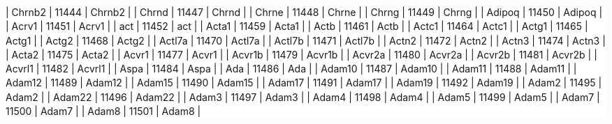 | Chrnb2               | 11444                | Chrnb2               |
| Chrnd                | 11447                | Chrnd                |
| Chrne                | 11448                | Chrne                |
| Chrng                | 11449                | Chrng                |
| Adipoq               | 11450                | Adipoq               |
| Acrv1                | 11451                | Acrv1                |
| act                  | 11452                | act                  |
| Acta1                | 11459                | Acta1                |
| Actb                 | 11461                | Actb                 |
| Actc1                | 11464                | Actc1                |
| Actg1                | 11465                | Actg1                |
| Actg2                | 11468                | Actg2                |
| Actl7a               | 11470                | Actl7a               |
| Actl7b               | 11471                | Actl7b               |
| Actn2                | 11472                | Actn2                |
| Actn3                | 11474                | Actn3                |
| Acta2                | 11475                | Acta2                |
| Acvr1                | 11477                | Acvr1                |
| Acvr1b               | 11479                | Acvr1b               |
| Acvr2a               | 11480                | Acvr2a               |
| Acvr2b               | 11481                | Acvr2b               |
| Acvrl1               | 11482                | Acvrl1               |
| Aspa                 | 11484                | Aspa                 |
| Ada                  | 11486                | Ada                  |
| Adam10               | 11487                | Adam10               |
| Adam11               | 11488                | Adam11               |
| Adam12               | 11489                | Adam12               |
| Adam15               | 11490                | Adam15               |
| Adam17               | 11491                | Adam17               |
| Adam19               | 11492                | Adam19               |
| Adam2                | 11495                | Adam2                |
| Adam22               | 11496                | Adam22               |
| Adam3                | 11497                | Adam3                |
| Adam4                | 11498                | Adam4                |
| Adam5                | 11499                | Adam5                |
| Adam7                | 11500                | Adam7                |
| Adam8                | 11501                | Adam8                |